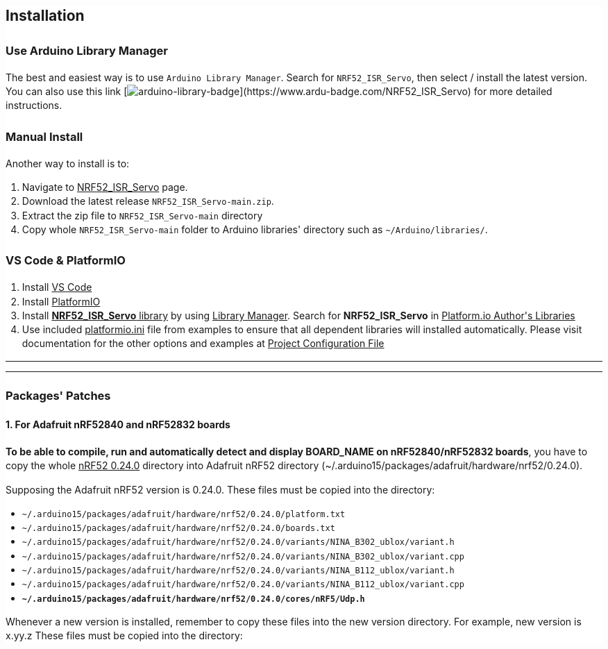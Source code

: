 
## Installation

### Use Arduino Library Manager

The best and easiest way is to use `Arduino Library Manager`. Search for `NRF52_ISR_Servo`, then select / install the latest version.
You can also use this link [![arduino-library-badge](https://www.ardu-badge.com/badge/NRF52_ISR_Servo.svg?)](https://www.ardu-badge.com/NRF52_ISR_Servo) for more detailed instructions.

### Manual Install

Another way to install is to:

1. Navigate to [NRF52_ISR_Servo](https://github.com/khoih-prog/NRF52_ISR_Servo) page.
2. Download the latest release `NRF52_ISR_Servo-main.zip`.
3. Extract the zip file to `NRF52_ISR_Servo-main` directory 
4. Copy whole `NRF52_ISR_Servo-main` folder to Arduino libraries' directory such as `~/Arduino/libraries/`.

### VS Code & PlatformIO

1. Install [VS Code](https://code.visualstudio.com/)
2. Install [PlatformIO](https://platformio.org/platformio-ide)
3. Install [**NRF52_ISR_Servo** library](https://platformio.org/lib/show/12722/NRF52_ISR_Servo) by using [Library Manager](https://platformio.org/lib/show/12722/NRF52_ISR_Servo/installation). Search for **NRF52_ISR_Servo** in [Platform.io Author's Libraries](https://platformio.org/lib/search?query=author:%22Khoi%20Hoang%22)
4. Use included [platformio.ini](platformio/platformio.ini) file from examples to ensure that all dependent libraries will installed automatically. Please visit documentation for the other options and examples at [Project Configuration File](https://docs.platformio.org/page/projectconf.html)

---
---

### Packages' Patches

#### 1. For Adafruit nRF52840 and nRF52832 boards

**To be able to compile, run and automatically detect and display BOARD_NAME on nRF52840/nRF52832 boards**, you have to copy the whole [nRF52 0.24.0](Packages_Patches/adafruit/hardware/nrf52/0.24.0) directory into Adafruit nRF52 directory (~/.arduino15/packages/adafruit/hardware/nrf52/0.24.0). 

Supposing the Adafruit nRF52 version is 0.24.0. These files must be copied into the directory:
- `~/.arduino15/packages/adafruit/hardware/nrf52/0.24.0/platform.txt`
- `~/.arduino15/packages/adafruit/hardware/nrf52/0.24.0/boards.txt`
- `~/.arduino15/packages/adafruit/hardware/nrf52/0.24.0/variants/NINA_B302_ublox/variant.h`
- `~/.arduino15/packages/adafruit/hardware/nrf52/0.24.0/variants/NINA_B302_ublox/variant.cpp`
- `~/.arduino15/packages/adafruit/hardware/nrf52/0.24.0/variants/NINA_B112_ublox/variant.h`
- `~/.arduino15/packages/adafruit/hardware/nrf52/0.24.0/variants/NINA_B112_ublox/variant.cpp`
- **`~/.arduino15/packages/adafruit/hardware/nrf52/0.24.0/cores/nRF5/Udp.h`**

Whenever a new version is installed, remember to copy these files into the new version directory. For example, new version is x.yy.z
These files must be copied into the directory:

